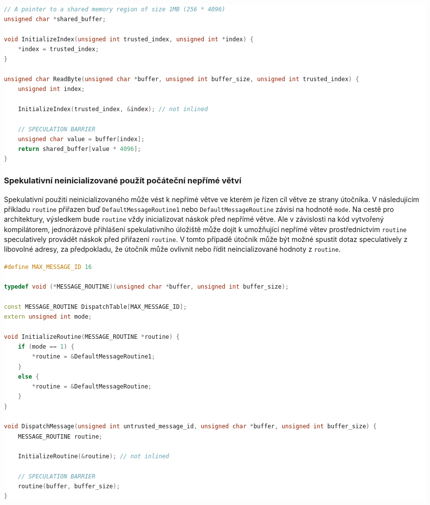 ```cpp
// A pointer to a shared memory region of size 1MB (256 * 4096)
unsigned char *shared_buffer;

void InitializeIndex(unsigned int trusted_index, unsigned int *index) {
    *index = trusted_index;
}

unsigned char ReadByte(unsigned char *buffer, unsigned int buffer_size, unsigned int trusted_index) {
    unsigned int index;

    InitializeIndex(trusted_index, &index); // not inlined

    // SPECULATION BARRIER
    unsigned char value = buffer[index];
    return shared_buffer[value * 4096];
}
```

### <a name="speculative-uninitialized-use-leading-to-an-indirect-branch"></a>Spekulativní neinicializované použít počáteční nepřímé větví

Spekulativní použití neinicializovaného může vést k nepřímé větve ve kterém je řízen cíl větve ze strany útočníka. V následujícím příkladu `routine` přiřazen buď `DefaultMessageRoutine1` nebo `DefaultMessageRoutine` závisí na hodnotě `mode`. Na cestě pro architektury, výsledkem bude `routine` vždy inicializovat náskok před nepřímé větve. Ale v závislosti na kód vytvořený kompilátorem, jednorázové přihlášení spekulativního úložiště může dojít k umožňující nepřímé větev prostřednictvím `routine` speculatively provádět náskok před přiřazení `routine`. V tomto případě útočník může být možné spustit dotaz speculatively z libovolné adresy, za předpokladu, že útočník může ovlivnit nebo řídit neincializované hodnoty z `routine`.

```cpp
#define MAX_MESSAGE_ID 16

typedef void (*MESSAGE_ROUTINE)(unsigned char *buffer, unsigned int buffer_size);

const MESSAGE_ROUTINE DispatchTable[MAX_MESSAGE_ID];
extern unsigned int mode;

void InitializeRoutine(MESSAGE_ROUTINE *routine) {
    if (mode == 1) {
        *routine = &DefaultMessageRoutine1;
    }
    else {
        *routine = &DefaultMessageRoutine;
    }
}

void DispatchMessage(unsigned int untrusted_message_id, unsigned char *buffer, unsigned int buffer_size) {
    MESSAGE_ROUTINE routine;

    InitializeRoutine(&routine); // not inlined

    // SPECULATION BARRIER
    routine(buffer, buffer_size);
}
```
